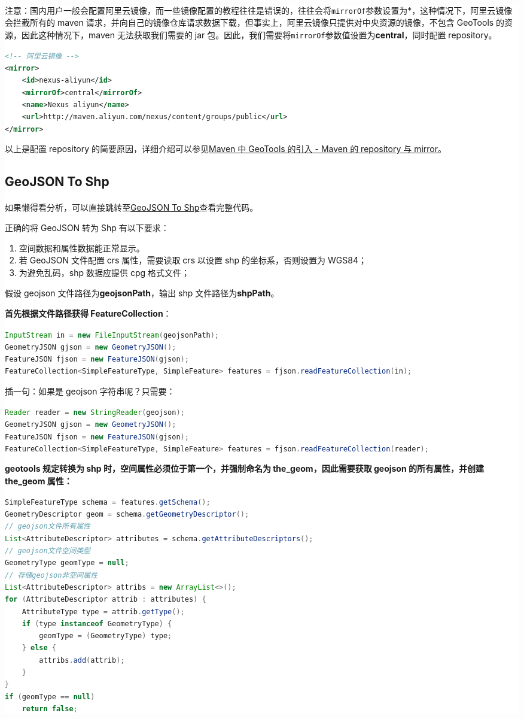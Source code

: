 ```xml
```

注意：国内用户一般会配置阿里云镜像，而一些镜像配置的教程往往是错误的，往往会将`mirrorOf`参数设置为\*，这种情况下，阿里云镜像会拦截所有的 maven 请求，并向自己的镜像仓库请求数据下载，但事实上，阿里云镜像只提供对中央资源的镜像，不包含 GeoTools 的资源，因此这种情况下，maven 无法获取我们需要的 jar 包。因此，我们需要将`mirrorOf`参数值设置为**central**，同时配置 repository。

```xml
<!-- 阿里云镜像 -->
<mirror>
    <id>nexus-aliyun</id>
    <mirrorOf>central</mirrorOf>
    <name>Nexus aliyun</name>
    <url>http://maven.aliyun.com/nexus/content/groups/public</url>
</mirror>
```

以上是配置 repository 的简要原因，详细介绍可以参见[Maven 中 GeoTools 的引入 - Maven 的 repository 与 mirror](https://blog.csdn.net/Sky_Tree_Delivery/article/details/105415048)。

## GeoJSON To Shp

如果懒得看分析，可以直接跳转至[GeoJSON To Shp](#geojson2shp)查看完整代码。

正确的将 GeoJSON 转为 Shp 有以下要求：

1. 空间数据和属性数据能正常显示。
2. 若 GeoJSON 文件配置 crs 属性，需要读取 crs 以设置 shp 的坐标系，否则设置为 WGS84；
3. 为避免乱码，shp 数据应提供 cpg 格式文件；

假设 geojson 文件路径为**geojsonPath**，输出 shp 文件路径为**shpPath**。

**首先根据文件路径获得 FeatureCollection**：

```java
InputStream in = new FileInputStream(geojsonPath);
GeometryJSON gjson = new GeometryJSON();
FeatureJSON fjson = new FeatureJSON(gjson);
FeatureCollection<SimpleFeatureType, SimpleFeature> features = fjson.readFeatureCollection(in);
```

插一句：如果是 geojson 字符串呢？只需要：

```java
Reader reader = new StringReader(geojson);
GeometryJSON gjson = new GeometryJSON();
FeatureJSON fjson = new FeatureJSON(gjson);
FeatureCollection<SimpleFeatureType, SimpleFeature> features = fjson.readFeatureCollection(reader);
```

**geotools 规定转换为 shp 时，空间属性必须位于第一个，并强制命名为 the_geom，因此需要获取 geojson 的所有属性，并创建 the_geom 属性：**

```java
SimpleFeatureType schema = features.getSchema();
GeometryDescriptor geom = schema.getGeometryDescriptor();
// geojson文件所有属性
List<AttributeDescriptor> attributes = schema.getAttributeDescriptors();
// geojson文件空间类型
GeometryType geomType = null;
// 存储geojson非空间属性
List<AttributeDescriptor> attribs = new ArrayList<>();
for (AttributeDescriptor attrib : attributes) {
    AttributeType type = attrib.getType();
    if (type instanceof GeometryType) {
        geomType = (GeometryType) type;
    } else {
        attribs.add(attrib);
    }
}
if (geomType == null)
    return false;
```